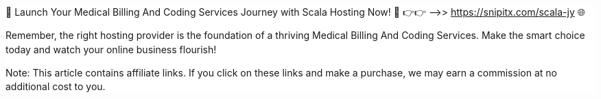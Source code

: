 🚀 Launch Your Medical Billing And Coding Services Journey with Scala Hosting Now! 🌟
👉👉 -->> https://snipitx.com/scala-jy 🌐

Remember, the right hosting provider is the foundation of a thriving Medical Billing And Coding Services. Make the smart choice today and watch your online business flourish!

Note: This article contains affiliate links. If you click on these links and make a purchase, we may earn a commission at no additional cost to you.